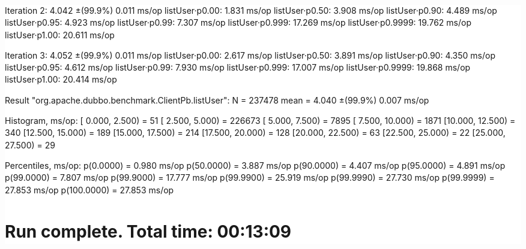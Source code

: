 Iteration   2: 4.042 ±(99.9%) 0.011 ms/op
                 listUser·p0.00:   1.831 ms/op
                 listUser·p0.50:   3.908 ms/op
                 listUser·p0.90:   4.489 ms/op
                 listUser·p0.95:   4.923 ms/op
                 listUser·p0.99:   7.307 ms/op
                 listUser·p0.999:  17.269 ms/op
                 listUser·p0.9999: 19.762 ms/op
                 listUser·p1.00:   20.611 ms/op

Iteration   3: 4.052 ±(99.9%) 0.011 ms/op
                 listUser·p0.00:   2.617 ms/op
                 listUser·p0.50:   3.891 ms/op
                 listUser·p0.90:   4.350 ms/op
                 listUser·p0.95:   4.612 ms/op
                 listUser·p0.99:   7.930 ms/op
                 listUser·p0.999:  17.007 ms/op
                 listUser·p0.9999: 19.868 ms/op
                 listUser·p1.00:   20.414 ms/op



Result "org.apache.dubbo.benchmark.ClientPb.listUser":
  N = 237478
  mean =      4.040 ±(99.9%) 0.007 ms/op

  Histogram, ms/op:
    [ 0.000,  2.500) = 51 
    [ 2.500,  5.000) = 226673 
    [ 5.000,  7.500) = 7895 
    [ 7.500, 10.000) = 1871 
    [10.000, 12.500) = 340 
    [12.500, 15.000) = 189 
    [15.000, 17.500) = 214 
    [17.500, 20.000) = 128 
    [20.000, 22.500) = 63 
    [22.500, 25.000) = 22 
    [25.000, 27.500) = 29 

  Percentiles, ms/op:
      p(0.0000) =      0.980 ms/op
     p(50.0000) =      3.887 ms/op
     p(90.0000) =      4.407 ms/op
     p(95.0000) =      4.891 ms/op
     p(99.0000) =      7.807 ms/op
     p(99.9000) =     17.777 ms/op
     p(99.9900) =     25.919 ms/op
     p(99.9990) =     27.730 ms/op
     p(99.9999) =     27.853 ms/op
    p(100.0000) =     27.853 ms/op


# Run complete. Total time: 00:13:09
